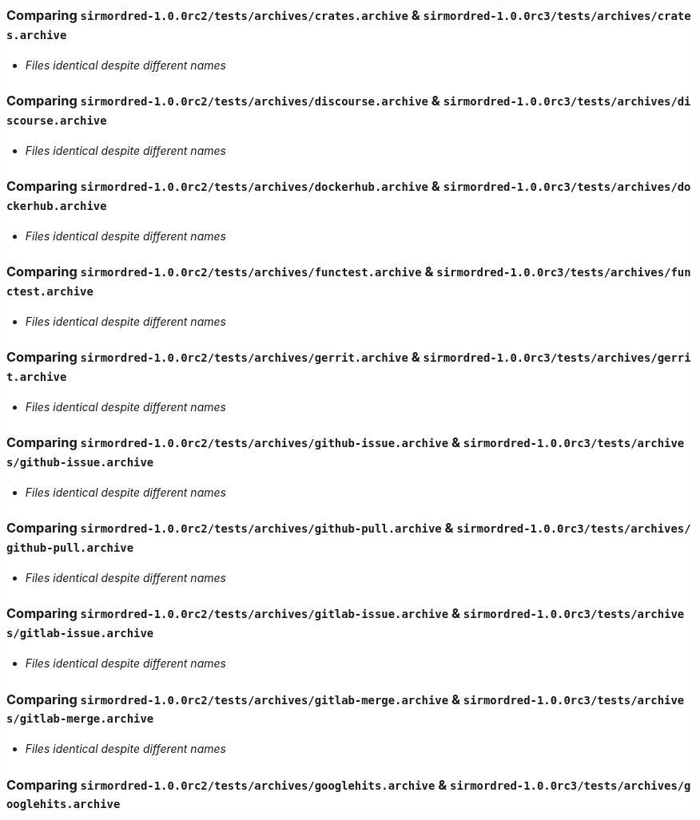 ### Comparing `sirmordred-1.0.0rc2/tests/archives/crates.archive` & `sirmordred-1.0.0rc3/tests/archives/crates.archive`

 * *Files identical despite different names*

### Comparing `sirmordred-1.0.0rc2/tests/archives/discourse.archive` & `sirmordred-1.0.0rc3/tests/archives/discourse.archive`

 * *Files identical despite different names*

### Comparing `sirmordred-1.0.0rc2/tests/archives/dockerhub.archive` & `sirmordred-1.0.0rc3/tests/archives/dockerhub.archive`

 * *Files identical despite different names*

### Comparing `sirmordred-1.0.0rc2/tests/archives/functest.archive` & `sirmordred-1.0.0rc3/tests/archives/functest.archive`

 * *Files identical despite different names*

### Comparing `sirmordred-1.0.0rc2/tests/archives/gerrit.archive` & `sirmordred-1.0.0rc3/tests/archives/gerrit.archive`

 * *Files identical despite different names*

### Comparing `sirmordred-1.0.0rc2/tests/archives/github-issue.archive` & `sirmordred-1.0.0rc3/tests/archives/github-issue.archive`

 * *Files identical despite different names*

### Comparing `sirmordred-1.0.0rc2/tests/archives/github-pull.archive` & `sirmordred-1.0.0rc3/tests/archives/github-pull.archive`

 * *Files identical despite different names*

### Comparing `sirmordred-1.0.0rc2/tests/archives/gitlab-issue.archive` & `sirmordred-1.0.0rc3/tests/archives/gitlab-issue.archive`

 * *Files identical despite different names*

### Comparing `sirmordred-1.0.0rc2/tests/archives/gitlab-merge.archive` & `sirmordred-1.0.0rc3/tests/archives/gitlab-merge.archive`

 * *Files identical despite different names*

### Comparing `sirmordred-1.0.0rc2/tests/archives/googlehits.archive` & `sirmordred-1.0.0rc3/tests/archives/googlehits.archive`
